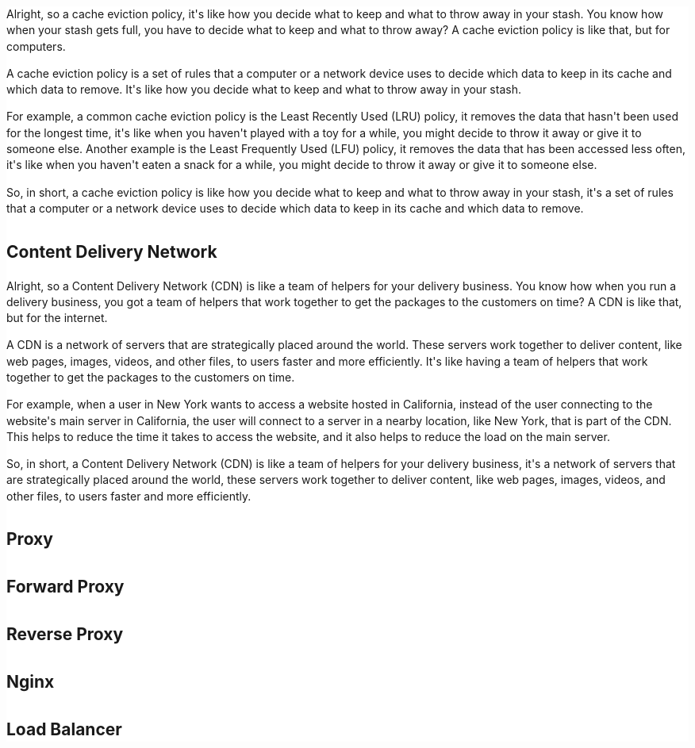   
  Alright, so a cache eviction policy, it's like how you decide what to keep and what to throw away in your stash. You know how when your stash gets full, you have to decide what to keep and what to throw away? A cache eviction policy is like that, but for computers.
  
  A cache eviction policy is a set of rules that a computer or a network device uses to decide which data to keep in its cache and which data to remove. It's like how you decide what to keep and what to throw away in your stash.
  
  For example, a common cache eviction policy is the Least Recently Used (LRU) policy, it removes the data that hasn't been used for the longest time, it's like when you haven't played with a toy for a while, you might decide to throw it away or give it to someone else.
  Another example is the Least Frequently Used (LFU) policy, it removes the data that has been accessed less often, it's like when you haven't eaten a snack for a while, you might decide to throw it away or give it to someone else.
  
  So, in short, a cache eviction policy is like how you decide what to keep and what to throw away in your stash, it's a set of rules that a computer or a network device uses to decide which data to keep in its cache and which data to remove.
  
##  Content Delivery Network
    
  
  Alright, so a Content Delivery Network (CDN) is like a team of helpers for your delivery business. You know how when you run a delivery business, you got a team of helpers that work together to get the packages to the customers on time? A CDN is like that, but for the internet.
  
  A CDN is a network of servers that are strategically placed around the world. These servers work together to deliver content, like web pages, images, videos, and other files, to users faster and more efficiently. It's like having a team of helpers that work together to get the packages to the customers on time.
  
  For example, when a user in New York wants to access a website hosted in California, instead of the user connecting to the website's main server in California, the user will connect to a server in a nearby location, like New York, that is part of the CDN. This helps to reduce the time it takes to access the website, and it also helps to reduce the load on the main server.
  
  So, in short, a Content Delivery Network (CDN) is like a team of helpers for your delivery business, it's a network of servers that are strategically placed around the world, these servers work together to deliver content, like web pages, images, videos, and other files, to users faster and more efficiently.
  
##  Proxy
##  Forward Proxy
##  Reverse Proxy
##  Nginx
##  Load Balancer
